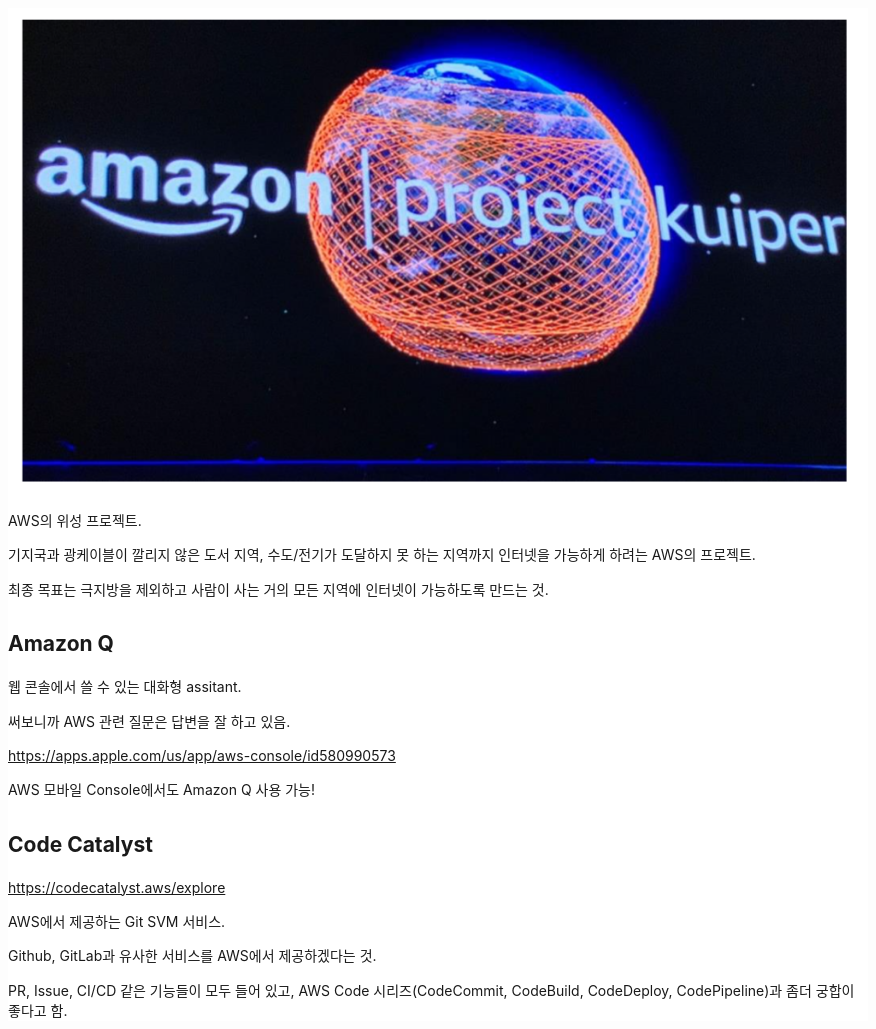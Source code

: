 ![](/images/development/2023-AWS-reinvent/aws-kuiper.png)

AWS의 위성 프로젝트.

기지국과 광케이블이 깔리지 않은 도서 지역, 수도/전기가 도달하지 못 하는 지역까지 인터넷을 가능하게 하려는 AWS의 프로젝트.

최종 목표는 극지방을 제외하고 사람이 사는 거의 모든 지역에 인터넷이 가능하도록 만드는 것.

## Amazon Q

웹 콘솔에서 쓸 수 있는 대화형 assitant.

써보니까 AWS 관련 질문은 답변을 잘 하고 있음.

https://apps.apple.com/us/app/aws-console/id580990573

AWS 모바일 Console에서도 Amazon Q 사용 가능!

## Code Catalyst

https://codecatalyst.aws/explore

AWS에서 제공하는 Git SVM 서비스.

Github, GitLab과 유사한 서비스를 AWS에서 제공하겠다는 것.

PR, Issue, CI/CD 같은 기능들이 모두 들어 있고, AWS Code 시리즈(CodeCommit, CodeBuild, CodeDeploy, CodePipeline)과 좀더 궁합이 좋다고 함.
